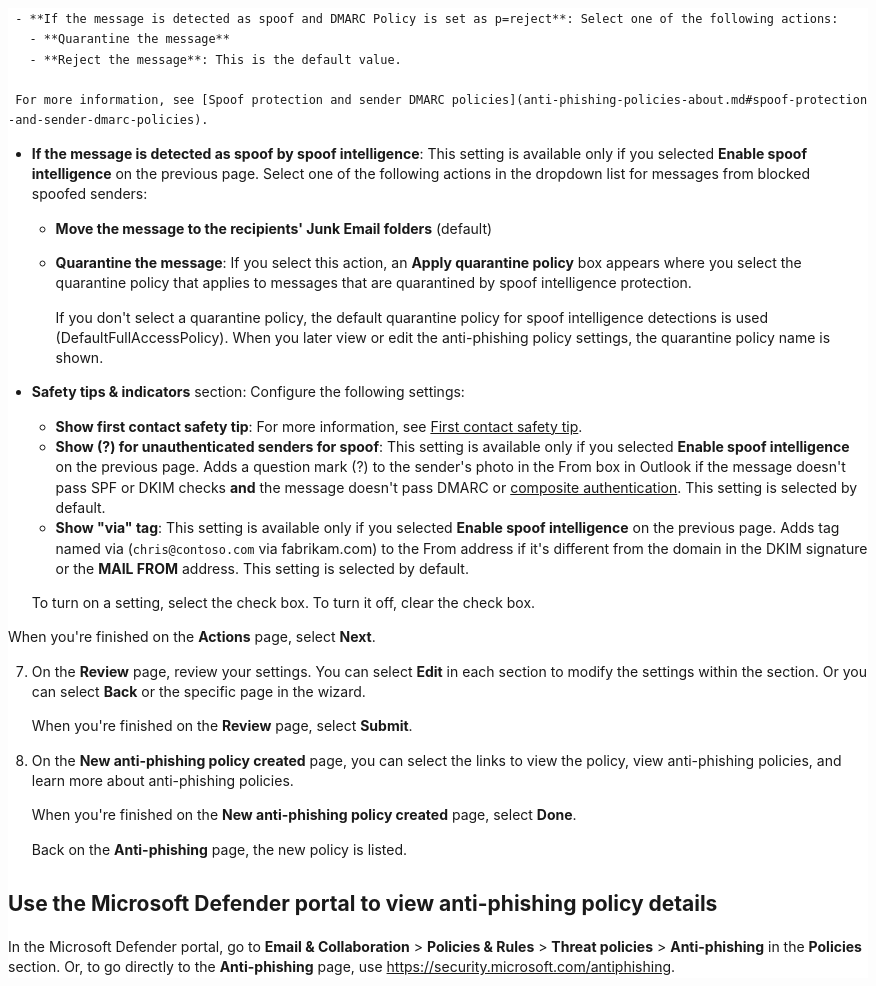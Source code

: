      - **If the message is detected as spoof and DMARC Policy is set as p=reject**: Select one of the following actions:
       - **Quarantine the message**
       - **Reject the message**: This is the default value.

     For more information, see [Spoof protection and sender DMARC policies](anti-phishing-policies-about.md#spoof-protection-and-sender-dmarc-policies).

   - **If the message is detected as spoof by spoof intelligence**: This setting is available only if you selected **Enable spoof intelligence** on the previous page. Select one of the following actions in the dropdown list for messages from blocked spoofed senders:
     - **Move the message to the recipients' Junk Email folders** (default)
     - **Quarantine the message**: If you select this action, an **Apply quarantine policy** box appears where you select the quarantine policy that applies to messages that are quarantined by spoof intelligence protection.

       If you don't select a quarantine policy, the default quarantine policy for spoof intelligence detections is used (DefaultFullAccessPolicy). When you later view or edit the anti-phishing policy settings, the quarantine policy name is shown.

   - **Safety tips & indicators** section: Configure the following settings:
     - **Show first contact safety tip**: For more information, see [First contact safety tip](anti-phishing-policies-about.md#first-contact-safety-tip).
     - **Show (?) for unauthenticated senders for spoof**: This setting is available only if you selected **Enable spoof intelligence** on the previous page. Adds a question mark (?) to the sender's photo in the From box in Outlook if the message doesn't pass SPF or DKIM checks **and** the message doesn't pass DMARC or [composite authentication](email-authentication-about.md#composite-authentication). This setting is selected by default.
     - **Show "via" tag**: This setting is available only if you selected **Enable spoof intelligence** on the previous page. Adds tag named via (`chris@contoso.com` via fabrikam.com) to the From address if it's different from the domain in the DKIM signature or the **MAIL FROM** address. This setting is selected by default.

     To turn on a setting, select the check box. To turn it off, clear the check box.

   When you're finished on the **Actions** page, select **Next**.

7. On the **Review** page, review your settings. You can select **Edit** in each section to modify the settings within the section. Or you can select **Back** or the specific page in the wizard.

   When you're finished on the **Review** page, select **Submit**.

8. On the **New anti-phishing policy created** page, you can select the links to view the policy, view anti-phishing policies, and learn more about anti-phishing policies.

   When you're finished on the **New anti-phishing policy created** page, select **Done**.

   Back on the **Anti-phishing** page, the new policy is listed.

## Use the Microsoft Defender portal to view anti-phishing policy details

In the Microsoft Defender portal, go to **Email & Collaboration** \> **Policies & Rules** \> **Threat policies** \> **Anti-phishing** in the **Policies** section. Or, to go directly to the **Anti-phishing** page, use <https://security.microsoft.com/antiphishing>.
